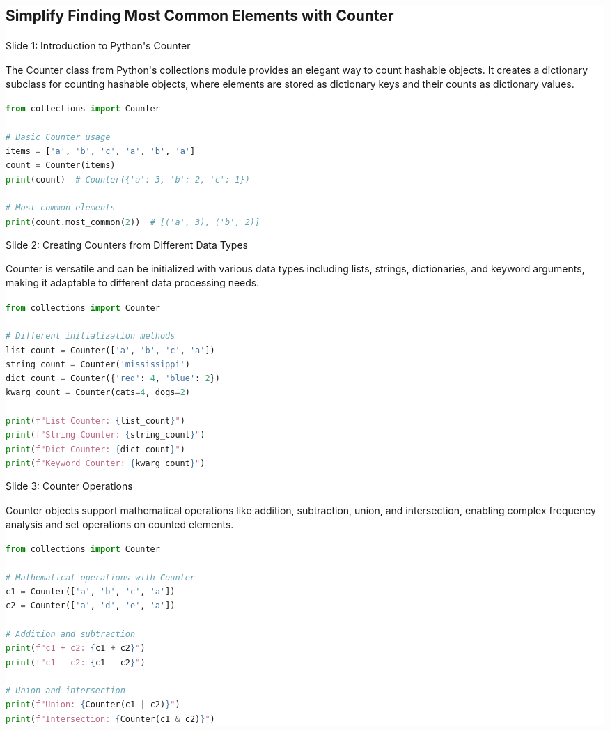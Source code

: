 ## Simplify Finding Most Common Elements with Counter
Slide 1: Introduction to Python's Counter

The Counter class from Python's collections module provides an elegant way to count hashable objects. It creates a dictionary subclass for counting hashable objects, where elements are stored as dictionary keys and their counts as dictionary values.

```python
from collections import Counter

# Basic Counter usage
items = ['a', 'b', 'c', 'a', 'b', 'a']
count = Counter(items)
print(count)  # Counter({'a': 3, 'b': 2, 'c': 1})

# Most common elements
print(count.most_common(2))  # [('a', 3), ('b', 2)]
```

Slide 2: Creating Counters from Different Data Types

Counter is versatile and can be initialized with various data types including lists, strings, dictionaries, and keyword arguments, making it adaptable to different data processing needs.

```python
from collections import Counter

# Different initialization methods
list_count = Counter(['a', 'b', 'c', 'a'])
string_count = Counter('mississippi')
dict_count = Counter({'red': 4, 'blue': 2})
kwarg_count = Counter(cats=4, dogs=2)

print(f"List Counter: {list_count}")
print(f"String Counter: {string_count}")
print(f"Dict Counter: {dict_count}")
print(f"Keyword Counter: {kwarg_count}")
```

Slide 3: Counter Operations

Counter objects support mathematical operations like addition, subtraction, union, and intersection, enabling complex frequency analysis and set operations on counted elements.

```python
from collections import Counter

# Mathematical operations with Counter
c1 = Counter(['a', 'b', 'c', 'a'])
c2 = Counter(['a', 'd', 'e', 'a'])

# Addition and subtraction
print(f"c1 + c2: {c1 + c2}")
print(f"c1 - c2: {c1 - c2}")

# Union and intersection
print(f"Union: {Counter(c1 | c2)}")
print(f"Intersection: {Counter(c1 & c2)}")
```
